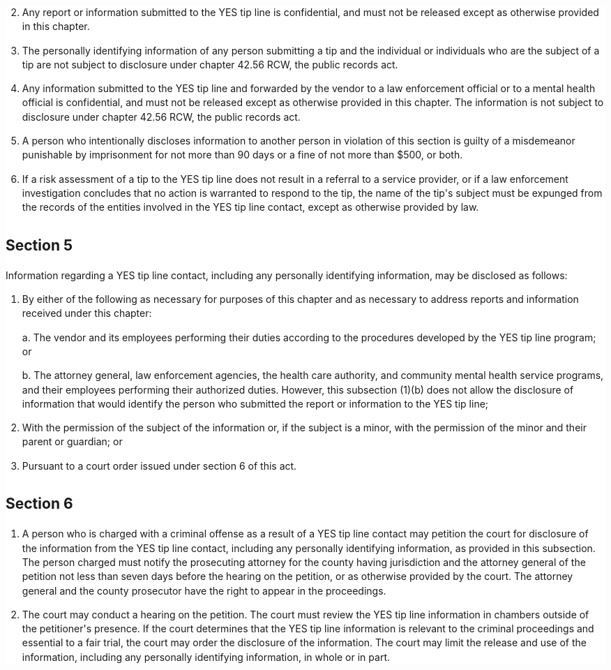 2. Any report or information submitted to the YES tip line is confidential, and must not be released except as otherwise provided in this chapter.

3. The personally identifying information of any person submitting a tip and the individual or individuals who are the subject of a tip are not subject to disclosure under chapter 42.56 RCW, the public records act.

4. Any information submitted to the YES tip line and forwarded by the vendor to a law enforcement official or to a mental health official is confidential, and must not be released except as otherwise provided in this chapter. The information is not subject to disclosure under chapter 42.56 RCW, the public records act.

5. A person who intentionally discloses information to another person in violation of this section is guilty of a misdemeanor punishable by imprisonment for not more than 90 days or a fine of not more than $500, or both.

6. If a risk assessment of a tip to the YES tip line does not result in a referral to a service provider, or if a law enforcement investigation concludes that no action is warranted to respond to the tip, the name of the tip's subject must be expunged from the records of the entities involved in the YES tip line contact, except as otherwise provided by law.


## Section 5
Information regarding a YES tip line contact, including any personally identifying information, may be disclosed as follows:

1. By either of the following as necessary for purposes of this chapter and as necessary to address reports and information received under this chapter:

    a. The vendor and its employees performing their duties according to the procedures developed by the YES tip line program; or

    b. The attorney general, law enforcement agencies, the health care authority, and community mental health service programs, and their employees performing their authorized duties. However, this subsection (1)(b) does not allow the disclosure of information that would identify the person who submitted the report or information to the YES tip line;

2. With the permission of the subject of the information or, if the subject is a minor, with the permission of the minor and their parent or guardian; or

3. Pursuant to a court order issued under section 6 of this act.


## Section 6
1. A person who is charged with a criminal offense as a result of a YES tip line contact may petition the court for disclosure of the information from the YES tip line contact, including any personally identifying information, as provided in this subsection. The person charged must notify the prosecuting attorney for the county having jurisdiction and the attorney general of the petition not less than seven days before the hearing on the petition, or as otherwise provided by the court. The attorney general and the county prosecutor have the right to appear in the proceedings.

2. The court may conduct a hearing on the petition. The court must review the YES tip line information in chambers outside of the petitioner's presence. If the court determines that the YES tip line information is relevant to the criminal proceedings and essential to a fair trial, the court may order the disclosure of the information. The court may limit the release and use of the information, including any personally identifying information, in whole or in part.
